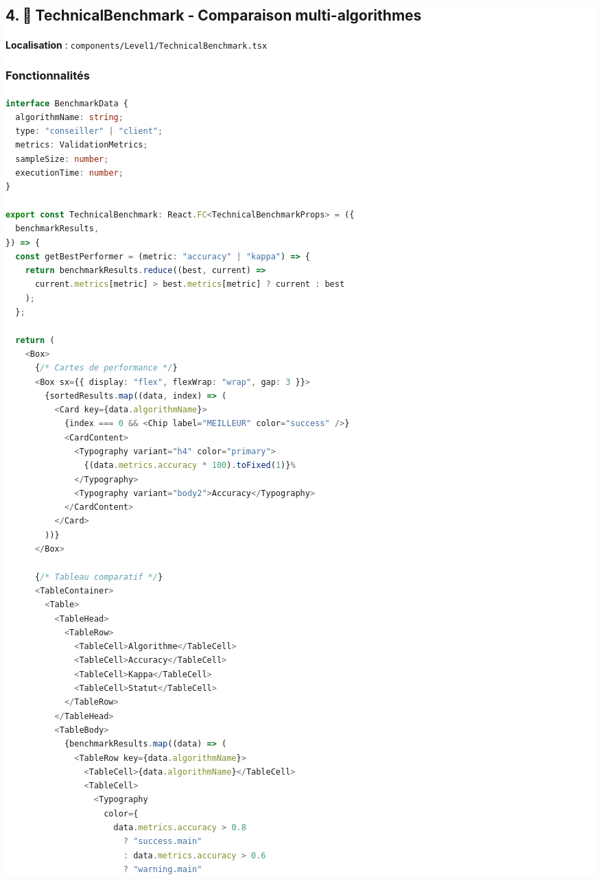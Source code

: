 ## 4. 🔧 TechnicalBenchmark - Comparaison multi-algorithmes

**Localisation** : `components/Level1/TechnicalBenchmark.tsx`

### Fonctionnalités

```typescript
interface BenchmarkData {
  algorithmName: string;
  type: "conseiller" | "client";
  metrics: ValidationMetrics;
  sampleSize: number;
  executionTime: number;
}

export const TechnicalBenchmark: React.FC<TechnicalBenchmarkProps> = ({
  benchmarkResults,
}) => {
  const getBestPerformer = (metric: "accuracy" | "kappa") => {
    return benchmarkResults.reduce((best, current) =>
      current.metrics[metric] > best.metrics[metric] ? current : best
    );
  };

  return (
    <Box>
      {/* Cartes de performance */}
      <Box sx={{ display: "flex", flexWrap: "wrap", gap: 3 }}>
        {sortedResults.map((data, index) => (
          <Card key={data.algorithmName}>
            {index === 0 && <Chip label="MEILLEUR" color="success" />}
            <CardContent>
              <Typography variant="h4" color="primary">
                {(data.metrics.accuracy * 100).toFixed(1)}%
              </Typography>
              <Typography variant="body2">Accuracy</Typography>
            </CardContent>
          </Card>
        ))}
      </Box>

      {/* Tableau comparatif */}
      <TableContainer>
        <Table>
          <TableHead>
            <TableRow>
              <TableCell>Algorithme</TableCell>
              <TableCell>Accuracy</TableCell>
              <TableCell>Kappa</TableCell>
              <TableCell>Statut</TableCell>
            </TableRow>
          </TableHead>
          <TableBody>
            {benchmarkResults.map((data) => (
              <TableRow key={data.algorithmName}>
                <TableCell>{data.algorithmName}</TableCell>
                <TableCell>
                  <Typography
                    color={
                      data.metrics.accuracy > 0.8
                        ? "success.main"
                        : data.metrics.accuracy > 0.6
                        ? "warning.main"
```
